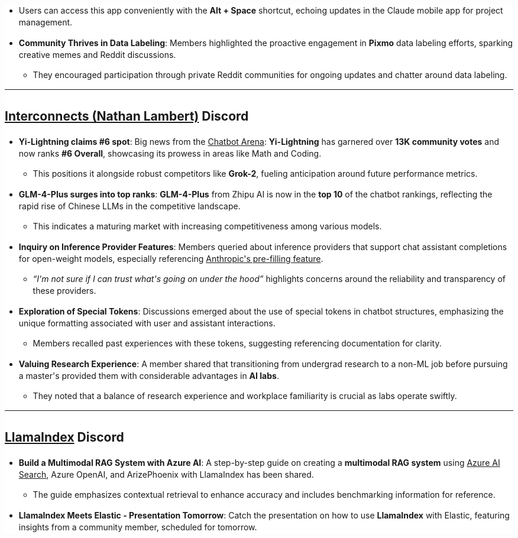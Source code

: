   - Users can access this app conveniently with the **Alt + Space** shortcut, echoing updates in the Claude mobile app for project management.
- **Community Thrives in Data Labeling**: Members highlighted the proactive engagement in **Pixmo** data labeling efforts, sparking creative memes and Reddit discussions.
  
  - They encouraged participation through private Reddit communities for ongoing updates and chatter around data labeling.

 

---

## [Interconnects (Nathan Lambert)](https://discord.com/channels/1179127597926469703) Discord

- **Yi-Lightning claims #6 spot**: Big news from the [Chatbot Arena](https://lmarena.ai): **Yi-Lightning** has garnered over **13K community votes** and now ranks **#6 Overall**, showcasing its prowess in areas like Math and Coding.
  
  - This positions it alongside robust competitors like **Grok-2**, fueling anticipation around future performance metrics.
- **GLM-4-Plus surges into top ranks**: **GLM-4-Plus** from Zhipu AI is now in the **top 10** of the chatbot rankings, reflecting the rapid rise of Chinese LLMs in the competitive landscape.
  
  - This indicates a maturing market with increasing competitiveness among various models.
- **Inquiry on Inference Provider Features**: Members queried about inference providers that support chat assistant completions for open-weight models, especially referencing [Anthropic's pre-filling feature](https://docs.anthropic.com/en/docs/build-with-claude/prompt-engineering/prefill-claudes-response).
  
  - *“I'm not sure if I can trust what's going on under the hood”* highlights concerns around the reliability and transparency of these providers.
- **Exploration of Special Tokens**: Discussions emerged about the use of special tokens in chatbot structures, emphasizing the unique formatting associated with user and assistant interactions.
  
  - Members recalled past experiences with these tokens, suggesting referencing documentation for clarity.
- **Valuing Research Experience**: A member shared that transitioning from undergrad research to a non-ML job before pursuing a master's provided them with considerable advantages in **AI labs**.
  
  - They noted that a balance of research experience and workplace familiarity is crucial as labs operate swiftly.

 

---

## [LlamaIndex](https://discord.com/channels/1059199217496772688) Discord

- **Build a Multimodal RAG System with Azure AI**: A step-by-step guide on creating a **multimodal RAG system** using [Azure AI Search](https://t.co/RO5nQ79sqD), Azure OpenAI, and ArizePhoenix with LlamaIndex has been shared.
  
  - The guide emphasizes contextual retrieval to enhance accuracy and includes benchmarking information for reference.
- **LlamaIndex Meets Elastic - Presentation Tomorrow**: Catch the presentation on how to use **LlamaIndex** with Elastic, featuring insights from a community member, scheduled for tomorrow.
  